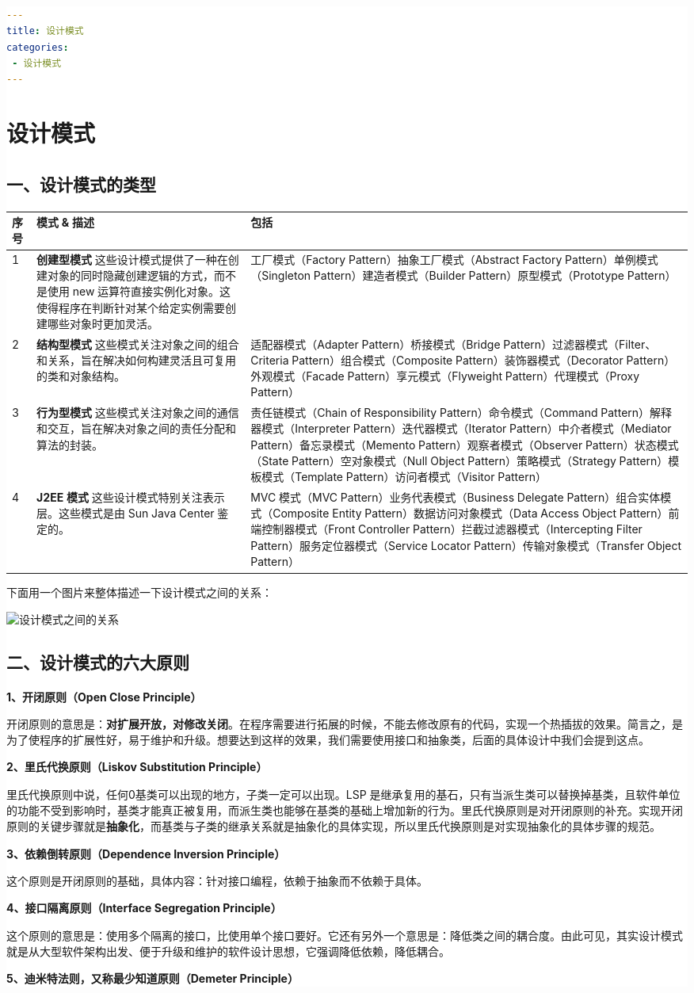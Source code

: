 ```yaml
---
title: 设计模式
categories:
 - 设计模式
---
```




# 设计模式



## 一、设计模式的类型



| 序号 | 模式 & 描述                                                  | 包括                                                         |
| :--- | :----------------------------------------------------------- | :----------------------------------------------------------- |
| 1    | **创建型模式** 这些设计模式提供了一种在创建对象的同时隐藏创建逻辑的方式，而不是使用 new 运算符直接实例化对象。这使得程序在判断针对某个给定实例需要创建哪些对象时更加灵活。 | 工厂模式（Factory Pattern）抽象工厂模式（Abstract Factory Pattern）单例模式（Singleton Pattern）建造者模式（Builder Pattern）原型模式（Prototype Pattern） |
| 2    | **结构型模式** 这些模式关注对象之间的组合和关系，旨在解决如何构建灵活且可复用的类和对象结构。 | 适配器模式（Adapter Pattern）桥接模式（Bridge Pattern）过滤器模式（Filter、Criteria Pattern）组合模式（Composite Pattern）装饰器模式（Decorator Pattern）外观模式（Facade Pattern）享元模式（Flyweight Pattern）代理模式（Proxy Pattern） |
| 3    | **行为型模式** 这些模式关注对象之间的通信和交互，旨在解决对象之间的责任分配和算法的封装。 | 责任链模式（Chain of Responsibility Pattern）命令模式（Command Pattern）解释器模式（Interpreter Pattern）迭代器模式（Iterator Pattern）中介者模式（Mediator Pattern）备忘录模式（Memento Pattern）观察者模式（Observer Pattern）状态模式（State Pattern）空对象模式（Null Object Pattern）策略模式（Strategy Pattern）模板模式（Template Pattern）访问者模式（Visitor Pattern） |
| 4    | **J2EE 模式** 这些设计模式特别关注表示层。这些模式是由 Sun Java Center 鉴定的。 | MVC 模式（MVC Pattern）业务代表模式（Business Delegate Pattern）组合实体模式（Composite Entity Pattern）数据访问对象模式（Data Access Object Pattern）前端控制器模式（Front Controller Pattern）拦截过滤器模式（Intercepting Filter Pattern）服务定位器模式（Service Locator Pattern）传输对象模式（Transfer Object Pattern） |

下面用一个图片来整体描述一下设计模式之间的关系：

![设计模式之间的关系](https://www.runoob.com/wp-content/uploads/2014/08/mmexport1707099938077.png)



## 二、设计模式的六大原则



**1、开闭原则（Open Close Principle）**

开闭原则的意思是：**对扩展开放，对修改关闭**。在程序需要进行拓展的时候，不能去修改原有的代码，实现一个热插拔的效果。简言之，是为了使程序的扩展性好，易于维护和升级。想要达到这样的效果，我们需要使用接口和抽象类，后面的具体设计中我们会提到这点。

**2、里氏代换原则（Liskov Substitution Principle）**

 里氏代换原则中说，任何0基类可以出现的地方，子类一定可以出现。LSP 是继承复用的基石，只有当派生类可以替换掉基类，且软件单位的功能不受到影响时，基类才能真正被复用，而派生类也能够在基类的基础上增加新的行为。里氏代换原则是对开闭原则的补充。实现开闭原则的关键步骤就是**抽象化**，而基类与子类的继承关系就是抽象化的具体实现，所以里氏代换原则是对实现抽象化的具体步骤的规范。

**3、依赖倒转原则（Dependence Inversion Principle）**

这个原则是开闭原则的基础，具体内容：针对接口编程，依赖于抽象而不依赖于具体。

**4、接口隔离原则（Interface Segregation Principle）**

这个原则的意思是：使用多个隔离的接口，比使用单个接口要好。它还有另外一个意思是：降低类之间的耦合度。由此可见，其实设计模式就是从大型软件架构出发、便于升级和维护的软件设计思想，它强调降低依赖，降低耦合。

**5、迪米特法则，又称最少知道原则（Demeter Principle）**
